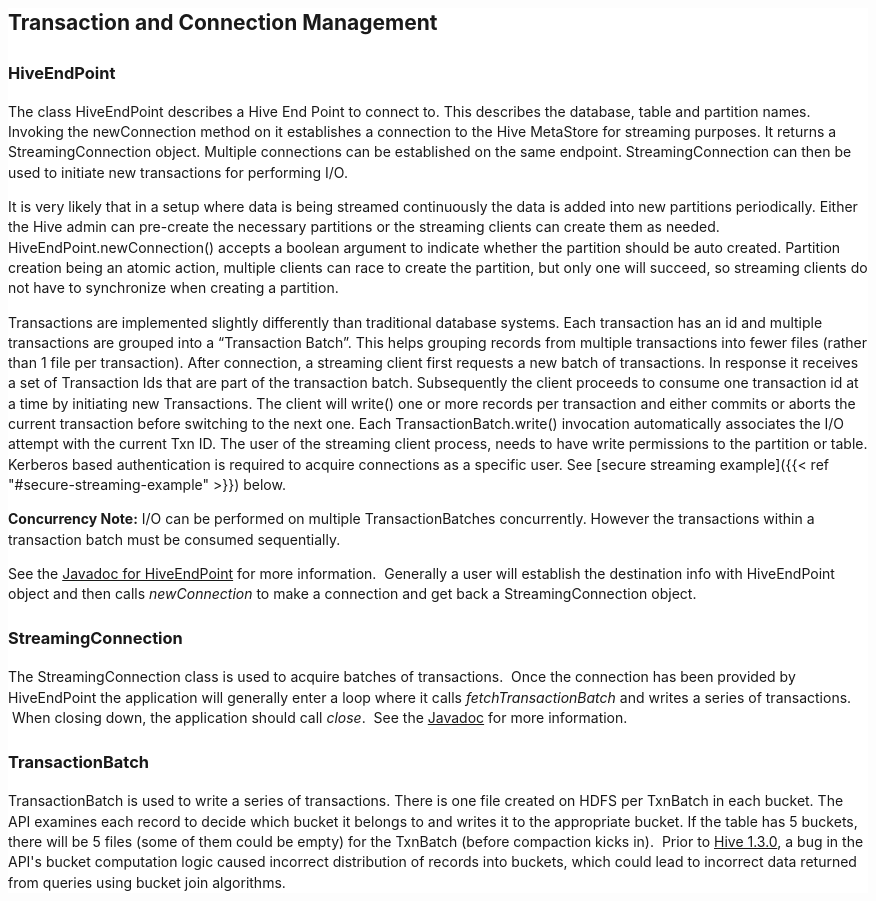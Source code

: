 ## Transaction and Connection Management

### HiveEndPoint

The class HiveEndPoint describes a Hive End Point to connect to. This describes the database, table and partition names. Invoking the newConnection method on it establishes a connection to the Hive MetaStore for streaming purposes. It returns a StreamingConnection object. Multiple connections can be established on the same endpoint. StreamingConnection can then be used to initiate new transactions for performing I/O.

It is very likely that in a setup where data is being streamed continuously the data is added into new partitions periodically. Either the Hive admin can pre-create the necessary partitions or the streaming clients can create them as needed. HiveEndPoint.newConnection() accepts a boolean argument to indicate whether the partition should be auto created. Partition creation being an atomic action, multiple clients can race to create the partition, but only one will succeed, so streaming clients do not have to synchronize when creating a partition.

Transactions are implemented slightly differently than traditional database systems. Each transaction has an id and multiple transactions are grouped into a “Transaction Batch”. This helps grouping records from multiple transactions into fewer files (rather than 1 file per transaction). After connection, a streaming client first requests a new batch of transactions. In response it receives a set of Transaction Ids that are part of the transaction batch. Subsequently the client proceeds to consume one transaction id at a time by initiating new Transactions. The client will write() one or more records per transaction and either commits or aborts the current transaction before switching to the next one. Each TransactionBatch.write() invocation automatically associates the I/O attempt with the current Txn ID. The user of the streaming client process, needs to have write permissions to the partition or table. Kerberos based authentication is required to acquire connections as a specific user. See [secure streaming example]({{< ref "#secure-streaming-example" >}}) below.

**Concurrency Note:** I/O can be performed on multiple TransactionBatches concurrently. However the transactions within a transaction batch must be consumed sequentially.

See the [Javadoc for HiveEndPoint](http://hive.apache.org/javadocs/r1.2.1/api/org/apache/hive/hcatalog/streaming/HiveEndPoint.html) for more information.  Generally a user will establish the destination info with HiveEndPoint object and then calls *newConnection* to make a connection and get back a StreamingConnection object.

### StreamingConnection

The StreamingConnection class is used to acquire batches of transactions.  Once the connection has been provided by HiveEndPoint the application will generally enter a loop where it calls *fetchTransactionBatch* and writes a series of transactions.  When closing down, the application should call *close*.  See the [Javadoc](http://hive.apache.org/javadocs/r1.2.1/api/org/apache/hive/hcatalog/streaming/StreamingConnection.html) for more information.  

### TransactionBatch

TransactionBatch is used to write a series of transactions. There is one file created on HDFS per TxnBatch in each bucket. The API examines each record to decide which bucket it belongs to and writes it to the appropriate bucket. If the table has 5 buckets, there will be 5 files (some of them could be empty) for the TxnBatch (before compaction kicks in).  Prior to [Hive 1.3.0](https://issues.apache.org/jira/browse/HIVE-11983), a bug in the API's bucket computation logic caused incorrect distribution of records into buckets, which could lead to incorrect data returned from queries using bucket join algorithms.
